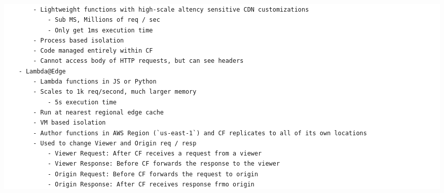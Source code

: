             - Lightweight functions with high-scale altency sensitive CDN customizations
                - Sub MS, Millions of req / sec
                - Only get 1ms execution time
            - Process based isolation
            - Code managed entirely within CF
            - Cannot access body of HTTP requests, but can see headers
        - Lambda@Edge
            - Lambda functions in JS or Python
            - Scales to 1k req/second, much larger memory
                - 5s execution time
            - Run at nearest regional edge cache
            - VM based isolation
            - Author functions in AWS Region (`us-east-1`) and CF replicates to all of its own locations
            - Used to change Viewer and Origin req / resp
                - Viewer Request: After CF receives a request from a viewer
                - Viewer Response: Before CF forwards the response to the viewer
                - Origin Request: Before CF forwards the request to origin
                - Origin Response: After CF receives response frmo origin